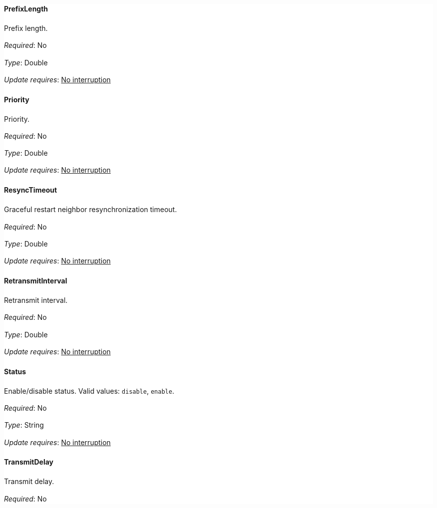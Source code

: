 #### PrefixLength

Prefix length.

_Required_: No

_Type_: Double

_Update requires_: [No interruption](https://docs.aws.amazon.com/AWSCloudFormation/latest/UserGuide/using-cfn-updating-stacks-update-behaviors.html#update-no-interrupt)

#### Priority

Priority.

_Required_: No

_Type_: Double

_Update requires_: [No interruption](https://docs.aws.amazon.com/AWSCloudFormation/latest/UserGuide/using-cfn-updating-stacks-update-behaviors.html#update-no-interrupt)

#### ResyncTimeout

Graceful restart neighbor resynchronization timeout.

_Required_: No

_Type_: Double

_Update requires_: [No interruption](https://docs.aws.amazon.com/AWSCloudFormation/latest/UserGuide/using-cfn-updating-stacks-update-behaviors.html#update-no-interrupt)

#### RetransmitInterval

Retransmit interval.

_Required_: No

_Type_: Double

_Update requires_: [No interruption](https://docs.aws.amazon.com/AWSCloudFormation/latest/UserGuide/using-cfn-updating-stacks-update-behaviors.html#update-no-interrupt)

#### Status

Enable/disable status. Valid values: `disable`, `enable`.

_Required_: No

_Type_: String

_Update requires_: [No interruption](https://docs.aws.amazon.com/AWSCloudFormation/latest/UserGuide/using-cfn-updating-stacks-update-behaviors.html#update-no-interrupt)

#### TransmitDelay

Transmit delay.

_Required_: No
